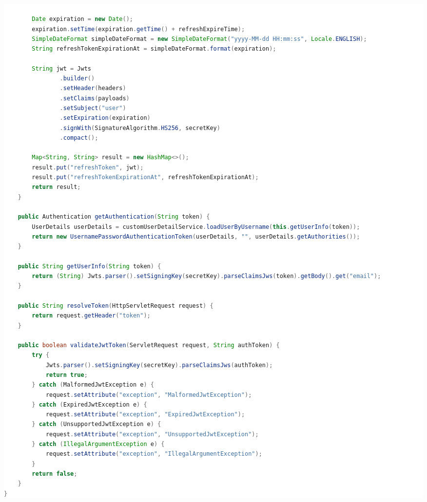 ```java

        Date expiration = new Date();
        expiration.setTime(expiration.getTime() + refreshExpireTime);
        SimpleDateFormat simpleDateFormat = new SimpleDateFormat("yyyy-MM-dd HH:mm:ss", Locale.ENGLISH);
        String refreshTokenExpirationAt = simpleDateFormat.format(expiration);

        String jwt = Jwts
                .builder()
                .setHeader(headers)
                .setClaims(payloads)
                .setSubject("user")
                .setExpiration(expiration)
                .signWith(SignatureAlgorithm.HS256, secretKey)
                .compact();

        Map<String, String> result = new HashMap<>();
        result.put("refreshToken", jwt);
        result.put("refreshTokenExpirationAt", refreshTokenExpirationAt);
        return result;
    }

    public Authentication getAuthentication(String token) {
        UserDetails userDetails = customUserDetailService.loadUserByUsername(this.getUserInfo(token));
        return new UsernamePasswordAuthenticationToken(userDetails, "", userDetails.getAuthorities());
    }

    public String getUserInfo(String token) {
        return (String) Jwts.parser().setSigningKey(secretKey).parseClaimsJws(token).getBody().get("email");
    }

    public String resolveToken(HttpServletRequest request) {
        return request.getHeader("token");
    }

    public boolean validateJwtToken(ServletRequest request, String authToken) {
        try {
            Jwts.parser().setSigningKey(secretKey).parseClaimsJws(authToken);
            return true;
        } catch (MalformedJwtException e) {
            request.setAttribute("exception", "MalformedJwtException");
        } catch (ExpiredJwtException e) {
            request.setAttribute("exception", "ExpiredJwtException");
        } catch (UnsupportedJwtException e) {
            request.setAttribute("exception", "UnsupportedJwtException");
        } catch (IllegalArgumentException e) {
            request.setAttribute("exception", "IllegalArgumentException");
        }
        return false;
    }
}
```
